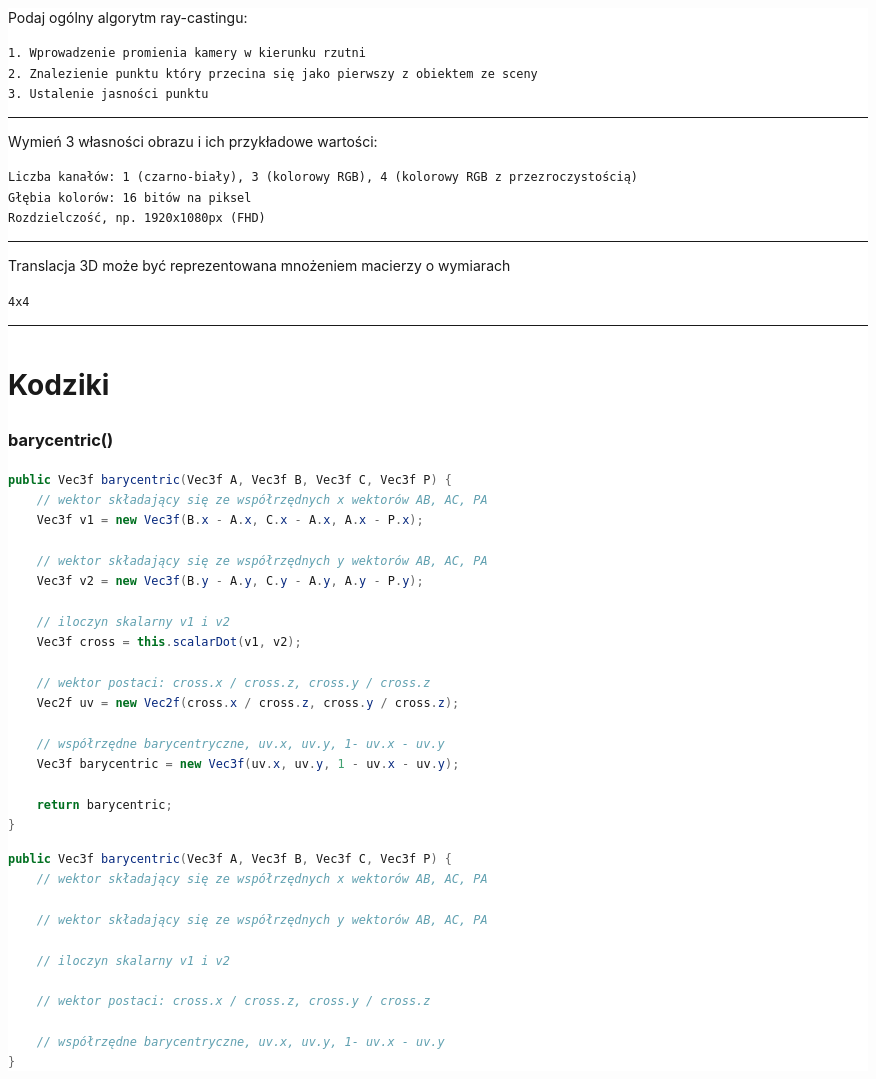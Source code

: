 Podaj ogólny algorytm ray-castingu:

```
1. Wprowadzenie promienia kamery w kierunku rzutni
2. Znalezienie punktu który przecina się jako pierwszy z obiektem ze sceny
3. Ustalenie jasności punktu
```

---

Wymień 3 własności obrazu i ich przykładowe wartości:

```
Liczba kanałów: 1 (czarno-biały), 3 (kolorowy RGB), 4 (kolorowy RGB z przezroczystością)
Głębia kolorów: 16 bitów na piksel
Rozdzielczość, np. 1920x1080px (FHD)
```

---

Translacja 3D może być reprezentowana mnożeniem macierzy o wymiarach

```
4x4
```

---

# Kodziki

### barycentric()

```java
public Vec3f barycentric(Vec3f A, Vec3f B, Vec3f C, Vec3f P) {
    // wektor składający się ze współrzędnych x wektorów AB, AC, PA
    Vec3f v1 = new Vec3f(B.x - A.x, C.x - A.x, A.x - P.x);

    // wektor składający się ze współrzędnych y wektorów AB, AC, PA
    Vec3f v2 = new Vec3f(B.y - A.y, C.y - A.y, A.y - P.y);

    // iloczyn skalarny v1 i v2
    Vec3f cross = this.scalarDot(v1, v2);

    // wektor postaci: cross.x / cross.z, cross.y / cross.z
    Vec2f uv = new Vec2f(cross.x / cross.z, cross.y / cross.z);

    // współrzędne barycentryczne, uv.x, uv.y, 1- uv.x - uv.y
    Vec3f barycentric = new Vec3f(uv.x, uv.y, 1 - uv.x - uv.y);

    return barycentric;
}
```

```java
public Vec3f barycentric(Vec3f A, Vec3f B, Vec3f C, Vec3f P) {
    // wektor składający się ze współrzędnych x wektorów AB, AC, PA

    // wektor składający się ze współrzędnych y wektorów AB, AC, PA

    // iloczyn skalarny v1 i v2

    // wektor postaci: cross.x / cross.z, cross.y / cross.z

    // współrzędne barycentryczne, uv.x, uv.y, 1- uv.x - uv.y
}
```
